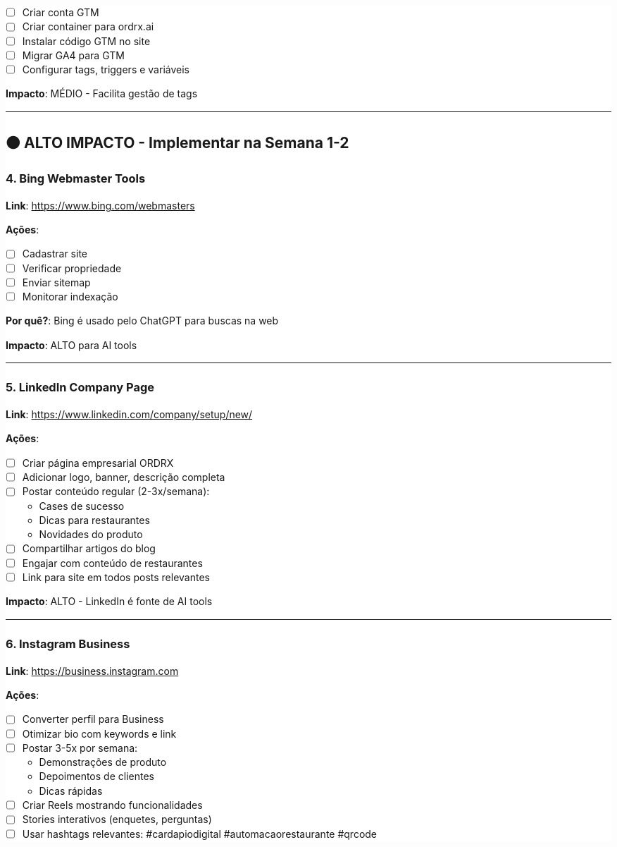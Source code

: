 - [ ] Criar conta GTM
- [ ] Criar container para ordrx.ai
- [ ] Instalar código GTM no site
- [ ] Migrar GA4 para GTM
- [ ] Configurar tags, triggers e variáveis

**Impacto**: MÉDIO - Facilita gestão de tags

---

## 🟠 ALTO IMPACTO - Implementar na Semana 1-2

### 4. Bing Webmaster Tools

**Link**: https://www.bing.com/webmasters

**Ações**:

- [ ] Cadastrar site
- [ ] Verificar propriedade
- [ ] Enviar sitemap
- [ ] Monitorar indexação

**Por quê?**: Bing é usado pelo ChatGPT para buscas na web

**Impacto**: ALTO para AI tools

---

### 5. LinkedIn Company Page

**Link**: https://www.linkedin.com/company/setup/new/

**Ações**:

- [ ] Criar página empresarial ORDRX
- [ ] Adicionar logo, banner, descrição completa
- [ ] Postar conteúdo regular (2-3x/semana):
  - Cases de sucesso
  - Dicas para restaurantes
  - Novidades do produto
- [ ] Compartilhar artigos do blog
- [ ] Engajar com conteúdo de restaurantes
- [ ] Link para site em todos posts relevantes

**Impacto**: ALTO - LinkedIn é fonte de AI tools

---

### 6. Instagram Business

**Link**: https://business.instagram.com

**Ações**:

- [ ] Converter perfil para Business
- [ ] Otimizar bio com keywords e link
- [ ] Postar 3-5x por semana:
  - Demonstrações de produto
  - Depoimentos de clientes
  - Dicas rápidas
- [ ] Criar Reels mostrando funcionalidades
- [ ] Stories interativos (enquetes, perguntas)
- [ ] Usar hashtags relevantes: #cardapiodigital #automacaorestaurante #qrcode
